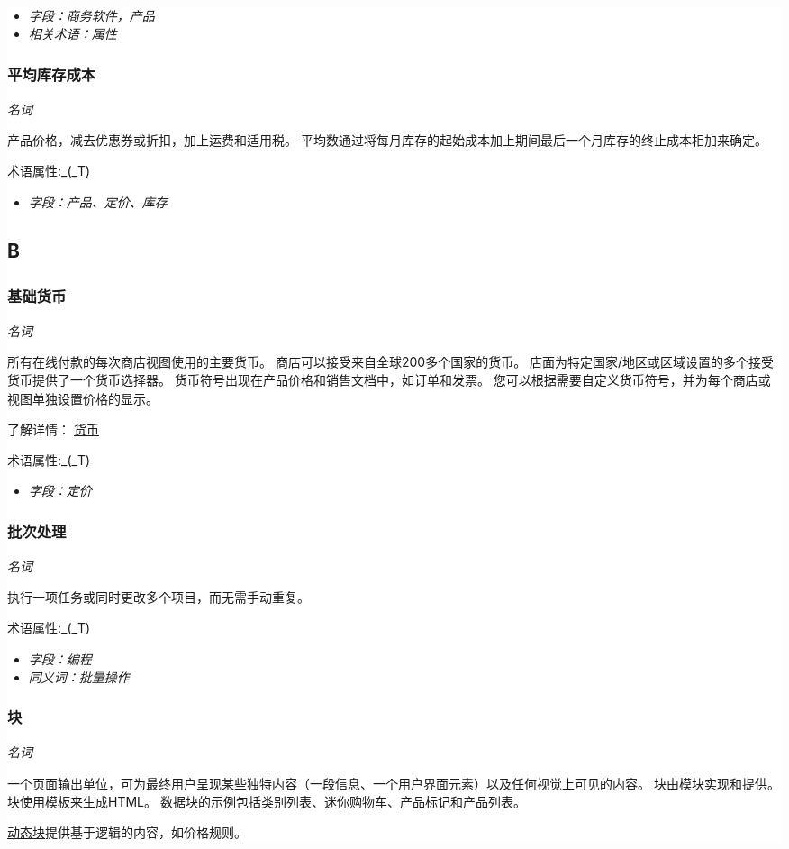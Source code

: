 * _字段：商务软件，产品_
* _相关术语：属性_

### 平均库存成本

_名词_

产品价格，减去优惠券或折扣，加上运费和适用税。
平均数通过将每月库存的起始成本加上期间最后一个月库存的终止成本相加来确定。

术语属性&#x200B;:_(_T)

* _字段：产品、定价、库存_

## B

### 基础货币

_名词_

所有在线付款的每次商店视图使用的主要货币。
商店可以接受来自全球200多个国家的货币。
店面为特定国家/地区或区域设置的多个接受货币提供了一个货币选择器。
货币符号出现在产品价格和销售文档中，如订单和发票。
您可以根据需要自定义货币符号，并为每个商店或视图单独设置价格的显示。

了解详情： [货币](https://experienceleague.adobe.com/docs/commerce-admin/stores-sales/site-store/currency/currency.html)

术语属性&#x200B;:_(_T)

* _字段：定价_

### 批次处理

_名词_

执行一项任务或同时更改多个项目，而无需手动重复。

术语属性&#x200B;:_(_T)

* _字段：编程_
* _同义词：批量操作_

### 块

_名词_

一个页面输出单位，可为最终用户呈现某些独特内容（一段信息、一个用户界面元素）以及任何视觉上可见的内容。
[块](https://experienceleague.adobe.com/docs/commerce-admin/content-design/elements/blocks/blocks.html)由模块实现和提供。
块使用模板来生成HTML。
数据块的示例包括类别列表、迷你购物车、产品标记和产品列表。

[动态块](https://experienceleague.adobe.com/docs/commerce-admin/content-design/elements/dynamic-blocks/dynamic-blocks.html)提供基于逻辑的内容，如价格规则。
